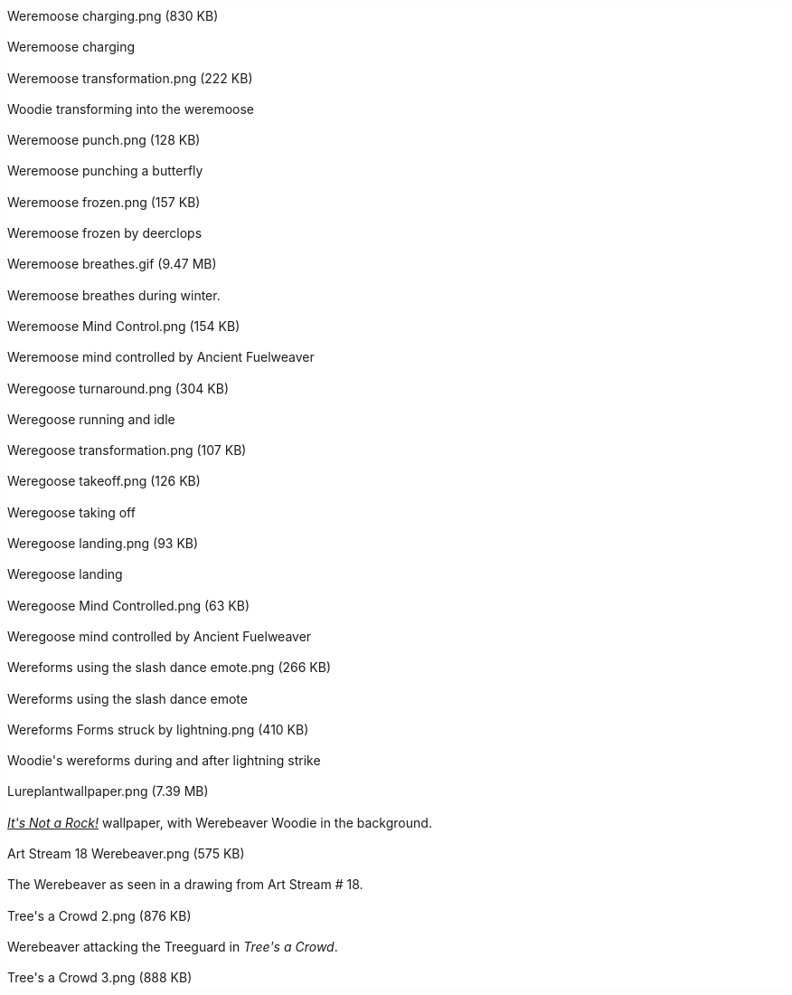Weremoose charging.png (830 KB)

Weremoose charging

Weremoose transformation.png (222 KB)

Woodie transforming into the weremoose

Weremoose punch.png (128 KB)

Weremoose punching a butterfly

Weremoose frozen.png (157 KB)

Weremoose frozen by deerclops

Weremoose breathes.gif (9.47 MB)

Weremoose breathes during winter.

Weremoose Mind Control.png (154 KB)

Weremoose mind controlled by Ancient Fuelweaver

Weregoose turnaround.png (304 KB)

Weregoose running and idle

Weregoose transformation.png (107 KB)

Weregoose takeoff.png (126 KB)

Weregoose taking off

Weregoose landing.png (93 KB)

Weregoose landing

Weregoose Mind Controlled.png (63 KB)

Weregoose mind controlled by Ancient Fuelweaver

Wereforms using the slash dance emote.png (266 KB)

Wereforms using the slash dance emote

Wereforms Forms struck by lightning.png (410 KB)

Woodie's wereforms during and after lightning strike

Lureplantwallpaper.png (7.39 MB)

*[It's Not a Rock!](/wiki/Version_History "Version History")* wallpaper, with Werebeaver Woodie in the background.

Art Stream 18 Werebeaver.png (575 KB)

The Werebeaver as seen in a drawing from Art Stream # 18.

Tree's a Crowd 2.png (876 KB)

Werebeaver attacking the Treeguard in *Tree's a Crowd*.

Tree's a Crowd 3.png (888 KB)
